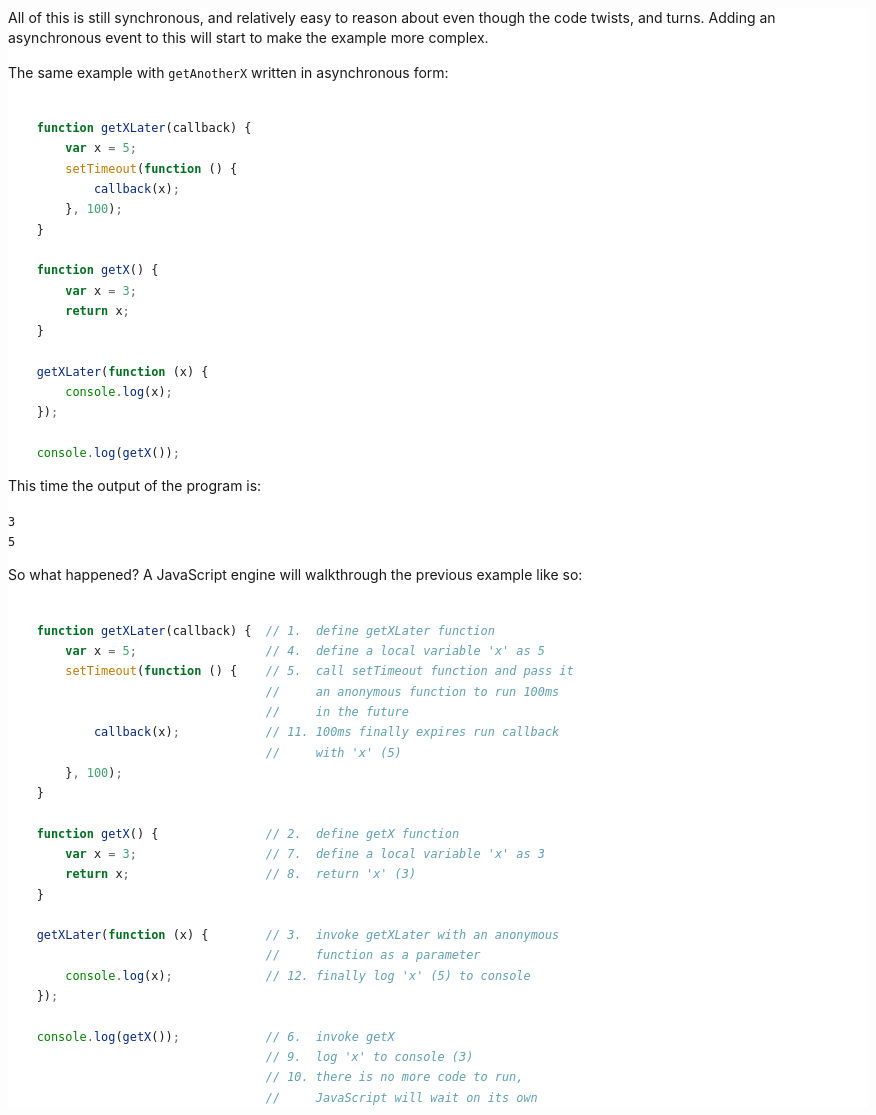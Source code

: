 All of this is still synchronous, and relatively easy to reason about even
though the code twists, and turns.  Adding an asynchronous event to this will
start to make the example more complex.

The same example with `getAnotherX` written in asynchronous form:

```js

    function getXLater(callback) {
        var x = 5;
        setTimeout(function () {
            callback(x);
        }, 100);
    }
    
    function getX() {
        var x = 3;
        return x;
    }
    
    getXLater(function (x) {
        console.log(x);
    });
    
    console.log(getX());
```
    
This time the output of the program is:

    3
    5
    
So what happened? A JavaScript engine will walkthrough the previous example
like so:


```js

    function getXLater(callback) {  // 1.  define getXLater function   
        var x = 5;                  // 4.  define a local variable 'x' as 5
        setTimeout(function () {    // 5.  call setTimeout function and pass it
                                    //     an anonymous function to run 100ms
                                    //     in the future
            callback(x);            // 11. 100ms finally expires run callback
                                    //     with 'x' (5)
        }, 100);
    }
    
    function getX() {               // 2.  define getX function
        var x = 3;                  // 7.  define a local variable 'x' as 3
        return x;                   // 8.  return 'x' (3)
    }
    
    getXLater(function (x) {        // 3.  invoke getXLater with an anonymous
                                    //     function as a parameter
        console.log(x);             // 12. finally log 'x' (5) to console
    });
    
    console.log(getX());            // 6.  invoke getX
                                    // 9.  log 'x' to console (3)
                                    // 10. there is no more code to run,
                                    //     JavaScript will wait on its own
```                                   
                                   